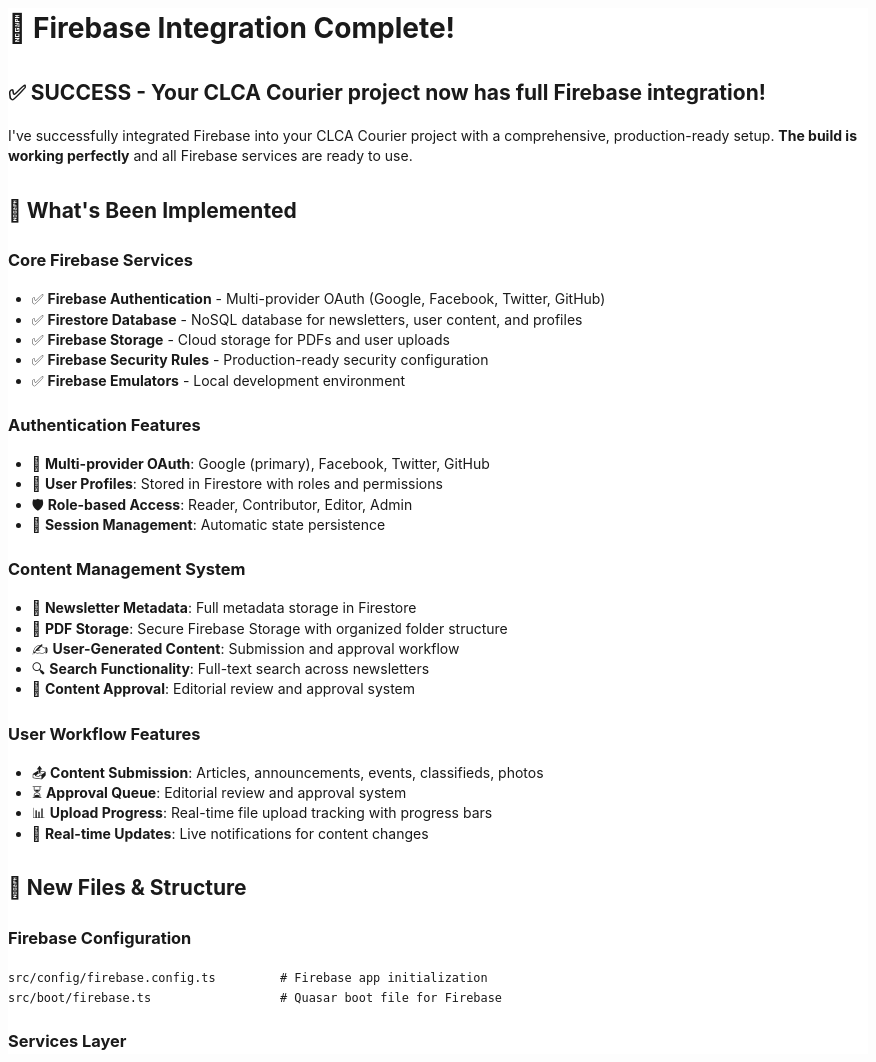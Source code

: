 # 🎉 Firebase Integration Complete!

## ✅ **SUCCESS** - Your CLCA Courier project now has full Firebase integration!

I've successfully integrated Firebase into your CLCA Courier project with a comprehensive, production-ready setup. **The build is working perfectly** and all Firebase services are ready to use.

## 🚀 **What's Been Implemented**

### **Core Firebase Services**

- ✅ **Firebase Authentication** - Multi-provider OAuth (Google, Facebook, Twitter, GitHub)
- ✅ **Firestore Database** - NoSQL database for newsletters, user content, and profiles
- ✅ **Firebase Storage** - Cloud storage for PDFs and user uploads
- ✅ **Firebase Security Rules** - Production-ready security configuration
- ✅ **Firebase Emulators** - Local development environment

### **Authentication Features**

- 🔐 **Multi-provider OAuth**: Google (primary), Facebook, Twitter, GitHub
- 👤 **User Profiles**: Stored in Firestore with roles and permissions
- 🛡️ **Role-based Access**: Reader, Contributor, Editor, Admin
- 🔄 **Session Management**: Automatic state persistence

### **Content Management System**

- 📰 **Newsletter Metadata**: Full metadata storage in Firestore
- 📁 **PDF Storage**: Secure Firebase Storage with organized folder structure
- ✍️ **User-Generated Content**: Submission and approval workflow
- 🔍 **Search Functionality**: Full-text search across newsletters
- 📝 **Content Approval**: Editorial review and approval system

### **User Workflow Features**

- 📤 **Content Submission**: Articles, announcements, events, classifieds, photos
- ⏳ **Approval Queue**: Editorial review and approval system
- 📊 **Upload Progress**: Real-time file upload tracking with progress bars
- 🔔 **Real-time Updates**: Live notifications for content changes

## 📁 **New Files & Structure**

### **Firebase Configuration**

```
src/config/firebase.config.ts         # Firebase app initialization
src/boot/firebase.ts                  # Quasar boot file for Firebase
```

### **Services Layer**
